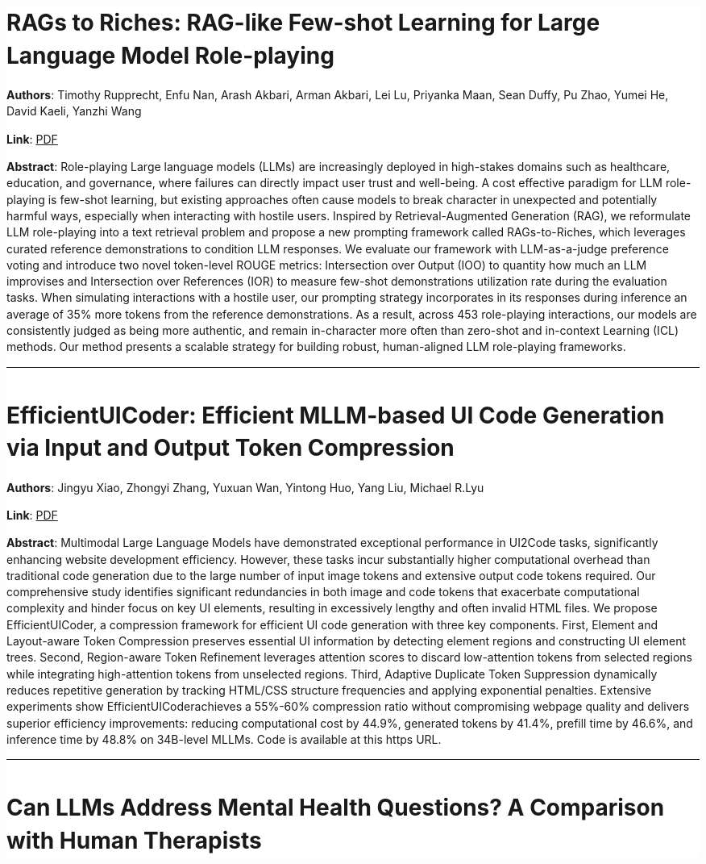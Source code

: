 # RAGs to Riches: RAG-like Few-shot Learning for Large Language Model Role-playing 

**Authors**: Timothy Rupprecht, Enfu Nan, Arash Akbari, Arman Akbari, Lei Lu, Priyanka Maan, Sean Duffy, Pu Zhao, Yumei He, David Kaeli, Yanzhi Wang  

**Link**: [PDF](https://arxiv.org/pdf/2509.12168)  

**Abstract**: Role-playing Large language models (LLMs) are increasingly deployed in high-stakes domains such as healthcare, education, and governance, where failures can directly impact user trust and well-being. A cost effective paradigm for LLM role-playing is few-shot learning, but existing approaches often cause models to break character in unexpected and potentially harmful ways, especially when interacting with hostile users. Inspired by Retrieval-Augmented Generation (RAG), we reformulate LLM role-playing into a text retrieval problem and propose a new prompting framework called RAGs-to-Riches, which leverages curated reference demonstrations to condition LLM responses. We evaluate our framework with LLM-as-a-judge preference voting and introduce two novel token-level ROUGE metrics: Intersection over Output (IOO) to quantity how much an LLM improvises and Intersection over References (IOR) to measure few-shot demonstrations utilization rate during the evaluation tasks. When simulating interactions with a hostile user, our prompting strategy incorporates in its responses during inference an average of 35% more tokens from the reference demonstrations. As a result, across 453 role-playing interactions, our models are consistently judged as being more authentic, and remain in-character more often than zero-shot and in-context Learning (ICL) methods. Our method presents a scalable strategy for building robust, human-aligned LLM role-playing frameworks. 

---
# EfficientUICoder: Efficient MLLM-based UI Code Generation via Input and Output Token Compression 

**Authors**: Jingyu Xiao, Zhongyi Zhang, Yuxuan Wan, Yintong Huo, Yang Liu, Michael R.Lyu  

**Link**: [PDF](https://arxiv.org/pdf/2509.12159)  

**Abstract**: Multimodal Large Language Models have demonstrated exceptional performance in UI2Code tasks, significantly enhancing website development efficiency. However, these tasks incur substantially higher computational overhead than traditional code generation due to the large number of input image tokens and extensive output code tokens required. Our comprehensive study identifies significant redundancies in both image and code tokens that exacerbate computational complexity and hinder focus on key UI elements, resulting in excessively lengthy and often invalid HTML files. We propose EfficientUICoder, a compression framework for efficient UI code generation with three key components. First, Element and Layout-aware Token Compression preserves essential UI information by detecting element regions and constructing UI element trees. Second, Region-aware Token Refinement leverages attention scores to discard low-attention tokens from selected regions while integrating high-attention tokens from unselected regions. Third, Adaptive Duplicate Token Suppression dynamically reduces repetitive generation by tracking HTML/CSS structure frequencies and applying exponential penalties. Extensive experiments show EfficientUICoderachieves a 55%-60% compression ratio without compromising webpage quality and delivers superior efficiency improvements: reducing computational cost by 44.9%, generated tokens by 41.4%, prefill time by 46.6%, and inference time by 48.8% on 34B-level MLLMs. Code is available at this https URL. 

---
# Can LLMs Address Mental Health Questions? A Comparison with Human Therapists 
